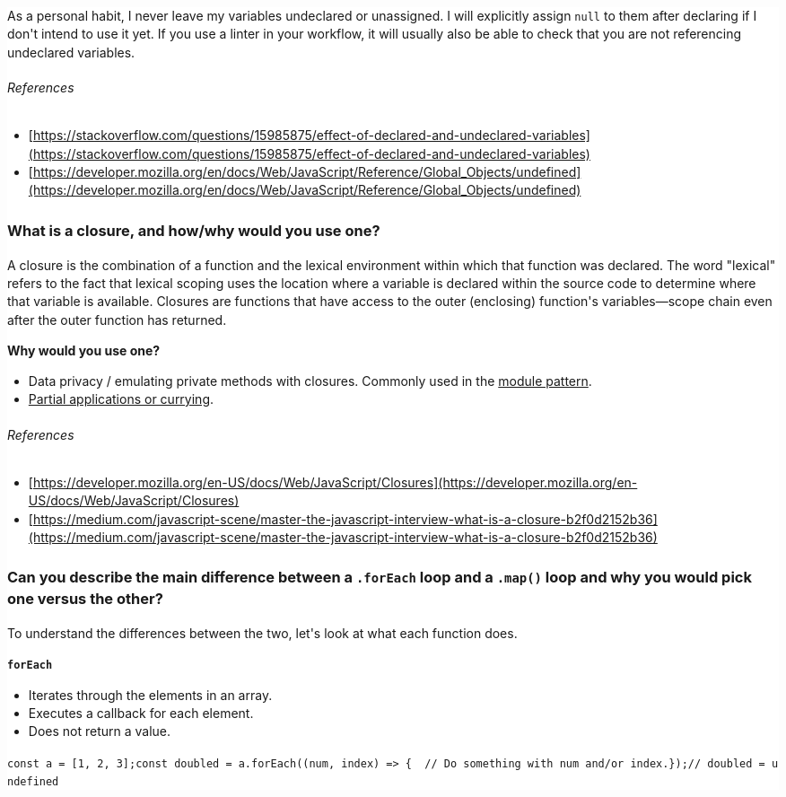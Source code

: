 As a personal habit, I never leave my variables undeclared or unassigned. I will explicitly assign `null` to them after declaring if I don't intend to use it yet. If you use a linter in your workflow, it will usually also be able to check that you are not referencing undeclared variables.

###### References[​](#references-5 "Direct link to References")

*   [https://stackoverflow.com/questions/15985875/effect-of-declared-and-undeclared-variables](https://stackoverflow.com/questions/15985875/effect-of-declared-and-undeclared-variables)
*   [https://developer.mozilla.org/en/docs/Web/JavaScript/Reference/Global_Objects/undefined](https://developer.mozilla.org/en/docs/Web/JavaScript/Reference/Global_Objects/undefined)

### What is a closure, and how/why would you use one?[​](#what-is-a-closure-and-howwhy-would-you-use-one "Direct link to What is a closure, and how/why would you use one?")

A closure is the combination of a function and the lexical environment within which that function was declared. The word "lexical" refers to the fact that lexical scoping uses the location where a variable is declared within the source code to determine where that variable is available. Closures are functions that have access to the outer (enclosing) function's variables—scope chain even after the outer function has returned.

**Why would you use one?**

*   Data privacy / emulating private methods with closures. Commonly used in the [module pattern](https://addyosmani.com/resources/essentialjsdesignpatterns/book/#modulepatternjavascript).
*   [Partial applications or currying](https://medium.com/javascript-scene/curry-or-partial-application-8150044c78b8#.l4b6l1i3x).

###### References[​](#references-6 "Direct link to References")

*   [https://developer.mozilla.org/en-US/docs/Web/JavaScript/Closures](https://developer.mozilla.org/en-US/docs/Web/JavaScript/Closures)
*   [https://medium.com/javascript-scene/master-the-javascript-interview-what-is-a-closure-b2f0d2152b36](https://medium.com/javascript-scene/master-the-javascript-interview-what-is-a-closure-b2f0d2152b36)

### Can you describe the main difference between a `.forEach` loop and a `.map()` loop and why you would pick one versus the other?[​](#can-you-describe-the-main-difference-between-a-foreach-loop-and-a-map-loop-and-why-you-would-pick-one-versus-the-other "Direct link to can-you-describe-the-main-difference-between-a-foreach-loop-and-a-map-loop-and-why-you-would-pick-one-versus-the-other")

To understand the differences between the two, let's look at what each function does.

**`forEach`**

*   Iterates through the elements in an array.
*   Executes a callback for each element.
*   Does not return a value.

```
const a = [1, 2, 3];const doubled = a.forEach((num, index) => {  // Do something with num and/or index.});// doubled = undefined
```
